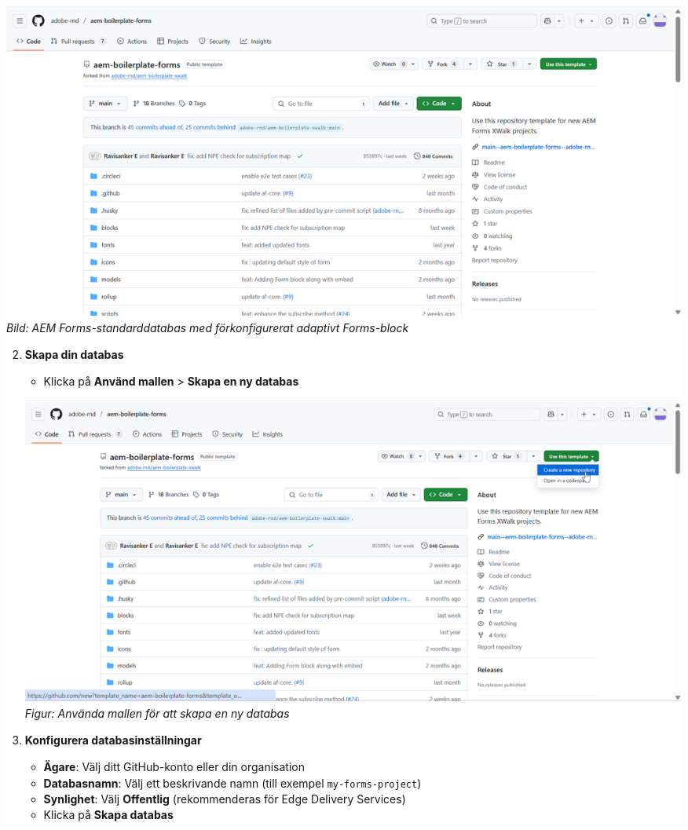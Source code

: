    ![AEM Forms-mallmall](/help/edge/docs/forms/assets/eds-form-boilerplate.png)
   *Bild: AEM Forms-standarddatabas med förkonfigurerat adaptivt Forms-block*

2. **Skapa din databas**
   - Klicka på **Använd mallen** > **Skapa en ny databas**

   ![Skapa databas från mall](/help/edge/docs/forms/assets/use-eds-form-template.png)
   *Figur: Använda mallen för att skapa en ny databas*

3. **Konfigurera databasinställningar**
   - **Ägare**: Välj ditt GitHub-konto eller din organisation
   - **Databasnamn**: Välj ett beskrivande namn (till exempel `my-forms-project`)
   - **Synlighet**: Välj **Offentlig** (rekommenderas för Edge Delivery Services)
   - Klicka på **Skapa databas**
